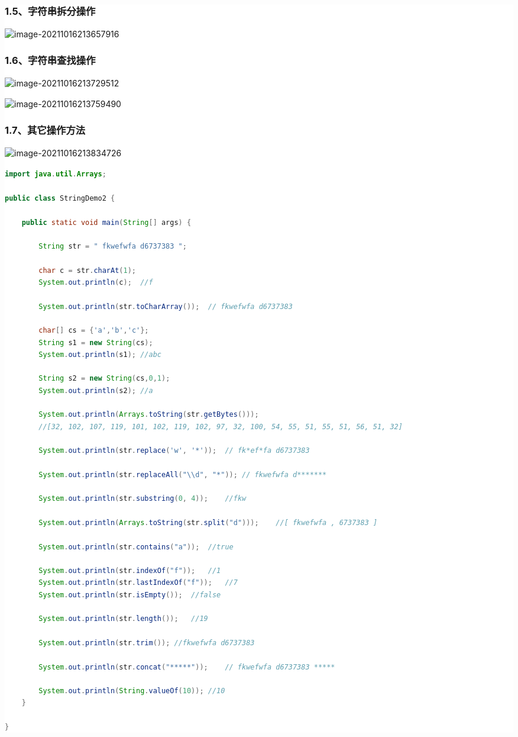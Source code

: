 ### 1.5、字符串拆分操作  

![image-20211016213657916](https://gitee.com/typora-tu-chuang/images/raw/master/typ-png/image-20211016213657916.png)

### 1.6、字符串查找操作  

![image-20211016213729512](https://gitee.com/typora-tu-chuang/images/raw/master/typ-png/image-20211016213729512.png)

![image-20211016213759490](https://gitee.com/typora-tu-chuang/images/raw/master/typ-png/image-20211016213759490.png)

### 1.7、其它操作方法  

![image-20211016213834726](https://gitee.com/typora-tu-chuang/images/raw/master/typ-png/image-20211016213834726.png)

```java
import java.util.Arrays;

public class StringDemo2 {

	public static void main(String[] args) {
		
		String str = " fkwefwfa d6737383 ";

		char c = str.charAt(1);
		System.out.println(c);	//f
		
		System.out.println(str.toCharArray());	// fkwefwfa d6737383

		char[] cs = {'a','b','c'};
		String s1 = new String(cs);
		System.out.println(s1);	//abc
		
		String s2 = new String(cs,0,1);
		System.out.println(s2);	//a
		
		System.out.println(Arrays.toString(str.getBytes()));
		//[32, 102, 107, 119, 101, 102, 119, 102, 97, 32, 100, 54, 55, 51, 55, 51, 56, 51, 32]
		
		System.out.println(str.replace('w', '*'));	// fk*ef*fa d6737383
		
		System.out.println(str.replaceAll("\\d", "*"));	// fkwefwfa d*******
		
		System.out.println(str.substring(0, 4));	//fkw
		
		System.out.println(Arrays.toString(str.split("d")));	//[ fkwefwfa , 6737383 ]
		
		System.out.println(str.contains("a"));	//true
		
		System.out.println(str.indexOf("f"));	//1
		System.out.println(str.lastIndexOf("f"));	//7
		System.out.println(str.isEmpty());	//false
		
		System.out.println(str.length());	//19
		
		System.out.println(str.trim());	//fkwefwfa d6737383
		
		System.out.println(str.concat("*****"));	// fkwefwfa d6737383 *****

		System.out.println(String.valueOf(10));	//10
	}

}
```